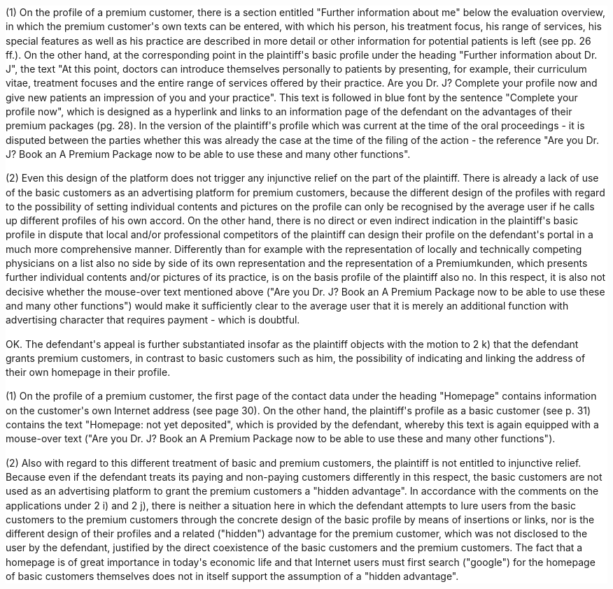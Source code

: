 (1) On the profile of a premium customer, there is a section entitled "Further information about me" below the evaluation overview, in which the premium customer's own texts can be entered, with which his person, his treatment focus, his range of services, his special features as well as his practice are described in more detail or other information for potential patients is left (see pp. 26 ff.). On the other hand, at the corresponding point in the plaintiff's basic profile under the heading "Further information about Dr. J", the text "At this point, doctors can introduce themselves personally to patients by presenting, for example, their curriculum vitae, treatment focuses and the entire range of services offered by their practice. Are you Dr. J? Complete your profile now and give new patients an impression of you and your practice". This text is followed in blue font by the sentence "Complete your profile now", which is designed as a hyperlink and links to an information page of the defendant on the advantages of their premium packages (pg. 28). In the version of the plaintiff's profile which was current at the time of the oral proceedings - it is disputed between the parties whether this was already the case at the time of the filing of the action - the reference "Are you Dr. J? Book an A Premium Package now to be able to use these and many other functions".

(2) Even this design of the platform does not trigger any injunctive relief on the part of the plaintiff. There is already a lack of use of the basic customers as an advertising platform for premium customers, because the different design of the profiles with regard to the possibility of setting individual contents and pictures on the profile can only be recognised by the average user if he calls up different profiles of his own accord. On the other hand, there is no direct or even indirect indication in the plaintiff's basic profile in dispute that local and/or professional competitors of the plaintiff can design their profile on the defendant's portal in a much more comprehensive manner. Differently than for example with the representation of locally and technically competing physicians on a list also no side by side of its own representation and the representation of a Premiumkunden, which presents further individual contents and/or pictures of its practice, is on the basis profile of the plaintiff also no. In this respect, it is also not decisive whether the mouse-over text mentioned above ("Are you Dr. J? Book an A Premium Package now to be able to use these and many other functions") would make it sufficiently clear to the average user that it is merely an additional function with advertising character that requires payment - which is doubtful.

OK. The defendant's appeal is further substantiated insofar as the plaintiff objects with the motion to 2 k) that the defendant grants premium customers, in contrast to basic customers such as him, the possibility of indicating and linking the address of their own homepage in their profile.

(1) On the profile of a premium customer, the first page of the contact data under the heading "Homepage" contains information on the customer's own Internet address (see page 30). On the other hand, the plaintiff's profile as a basic customer (see p. 31) contains the text "Homepage: not yet deposited", which is provided by the defendant, whereby this text is again equipped with a mouse-over text ("Are you Dr. J? Book an A Premium Package now to be able to use these and many other functions").

(2) Also with regard to this different treatment of basic and premium customers, the plaintiff is not entitled to injunctive relief. Because even if the defendant treats its paying and non-paying customers differently in this respect, the basic customers are not used as an advertising platform to grant the premium customers a "hidden advantage". In accordance with the comments on the applications under 2 i) and 2 j), there is neither a situation here in which the defendant attempts to lure users from the basic customers to the premium customers through the concrete design of the basic profile by means of insertions or links, nor is the different design of their profiles and a related ("hidden") advantage for the premium customer, which was not disclosed to the user by the defendant, justified by the direct coexistence of the basic customers and the premium customers. The fact that a homepage is of great importance in today's economic life and that Internet users must first search ("google") for the homepage of basic customers themselves does not in itself support the assumption of a "hidden advantage".
